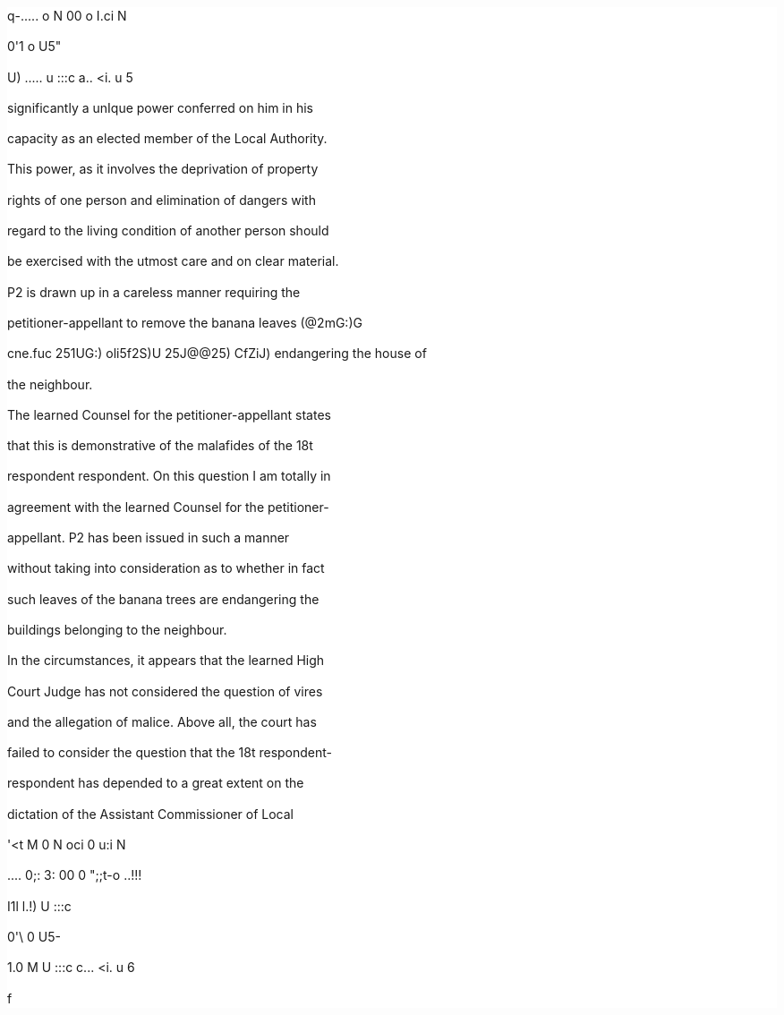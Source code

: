 q-..... o N 00 o I.ci N

0'1 o U5"

U) ..... u :::c a.. <i. u 5

significantly a unIque power conferred on him in his

capacity as an elected member of the Local Authority.

This power, as it involves the deprivation of property

rights of one person and elimination of dangers with

regard to the living condition of another person should

be exercised with the utmost care and on clear material.

P2 is drawn up in a careless manner requiring the

petitioner-appellant to remove the banana leaves (@2mG:)G

cne.fuc 251UG:) oli5f2S)U 25J@@25) CfZiJ) endangering the house of

the neighbour.

The learned Counsel for the petitioner-appellant states

that this is demonstrative of the malafides of the 18t

respondent respondent. On this question I am totally in

agreement with the learned Counsel for the petitioner-

appellant. P2 has been issued in such a manner

without taking into consideration as to whether in fact

such leaves of the banana trees are endangering the

buildings belonging to the neighbour.

In the circumstances, it appears that the learned High

Court Judge has not considered the question of vires

and the allegation of malice. Above all, the court has

failed to consider the question that the 18t respondent-

respondent has depended to a great extent on the

dictation of the Assistant Commissioner of Local

'<t M 0 N oci 0 u:i N

.... 0;: 3: 00 0 ";;t-o ..!!!

I1l l.!) U :::c

0'\ 0 U5-

1.0 M U :::c c... <i. u 6

f

